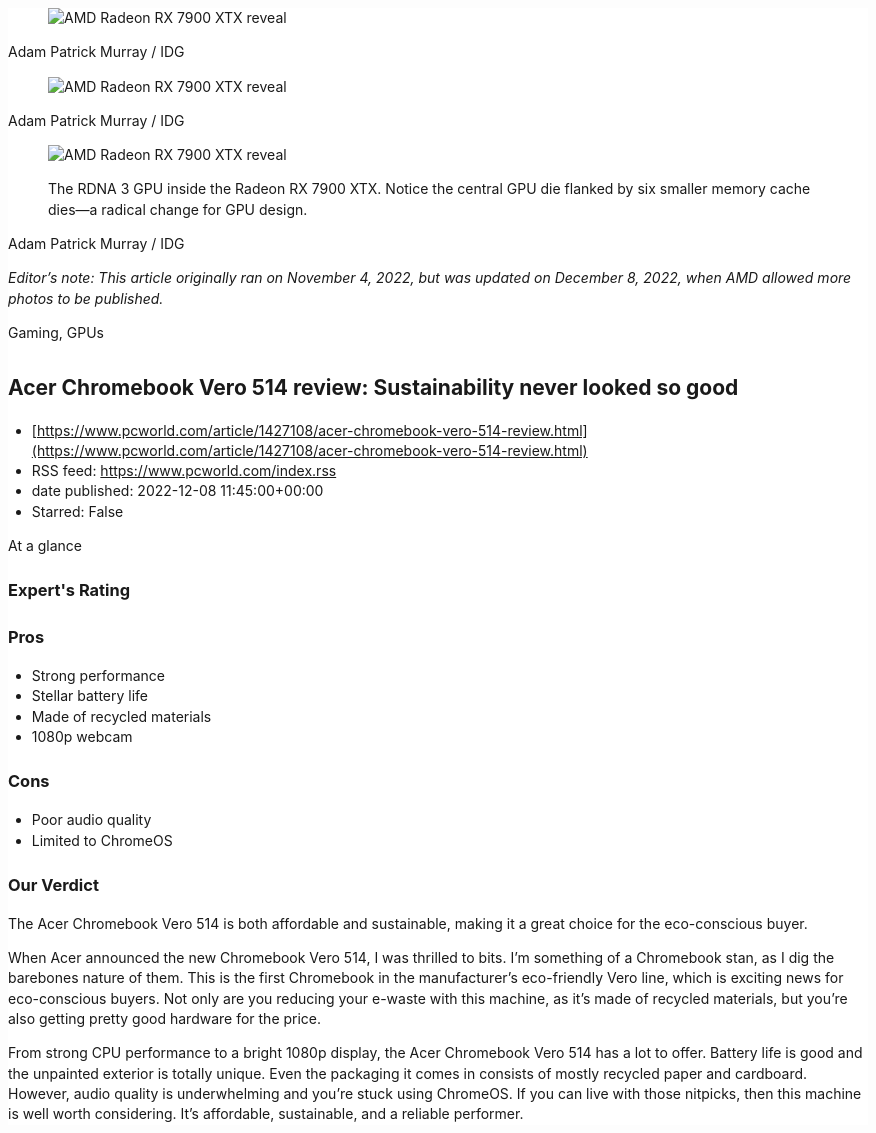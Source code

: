 <div class="extendedBlock-wrapper block-coreImage undefined"><figure class="wp-block-image size-large"><img alt="AMD Radeon RX 7900 XTX reveal" class="wp-image-1371301" height="800" src="https://b2c-contenthub.com/wp-content/uploads/2022/11/DSCF2126.jpg?quality=50&amp;strip=all&amp;w=1200" width="1200" /></figure><p class="imageCredit">Adam Patrick Murray / IDG</p></div>


<div class="extendedBlock-wrapper block-coreImage undefined"><figure class="wp-block-image size-large"><img alt="AMD Radeon RX 7900 XTX reveal" class="wp-image-1371299" height="800" src="https://b2c-contenthub.com/wp-content/uploads/2022/11/DSCF2136.jpg?quality=50&amp;strip=all&amp;w=1200" width="1200" /></figure><p class="imageCredit">Adam Patrick Murray / IDG</p></div>


<div class="extendedBlock-wrapper block-coreImage undefined"><figure class="wp-block-image size-large"><img alt="AMD Radeon RX 7900 XTX reveal" class="wp-image-1370457" height="800" src="https://b2c-contenthub.com/wp-content/uploads/2022/11/AMD-RDNA-3-Radeon-RX-7900-XTX-8.jpg?quality=50&amp;strip=all&amp;w=1200" width="1200" /><figcaption><p>The RDNA 3 GPU inside the Radeon RX 7900 XTX. Notice the central GPU die flanked by six smaller memory cache dies&mdash;a radical change for GPU design.</p></figcaption></figure><p class="imageCredit">Adam Patrick Murray / IDG</p></div>



<p><em>Editor&rsquo;s note: This article originally ran on November 4, 2022, but was updated on December 8, 2022, when AMD allowed more photos to be published.</em></p>



<p></p>

Gaming, GPUs</div>

## Acer Chromebook Vero 514 review: Sustainability never looked so good
 - [https://www.pcworld.com/article/1427108/acer-chromebook-vero-514-review.html](https://www.pcworld.com/article/1427108/acer-chromebook-vero-514-review.html)
 - RSS feed: https://www.pcworld.com/index.rss
 - date published: 2022-12-08 11:45:00+00:00
 - Starred: False

<div id="link_wrapped_content">
<section class="wp-block-bigbite-multi-title"><div class="container"></div></section>


<div class="review" id="review-body"><span class="review-title">At a glance</span><h3 class="review-subTitle" id="experts-rating">Expert's Rating</h3><div class="starRating"></div>
<div><div class="review-columns"><div class="review-column"><h3 class="review-subTitle" id="pros">Pros</h3><ul class="pros review-list"><li>Strong performance</li><li>Stellar battery life</li><li>Made of recycled materials</li><li>1080p webcam</li></ul></div><div class="review-column"><h3 class="review-subTitle" id="cons">Cons</h3><ul class="cons review-list"><li>Poor audio quality</li><li>Limited to ChromeOS</li></ul></div></div></div><h3 class="review-subTitle review-subTitle--borderTop" id="our-verdict">Our Verdict</h3><p class="verdict">The Acer Chromebook Vero 514 is both affordable and sustainable, making it a great choice for the eco-conscious buyer. </p>
</div>


<p>When Acer announced the new Chromebook Vero 514, I was thrilled to bits. I&rsquo;m something of a Chromebook stan, as I dig the barebones nature of them. This is the first Chromebook in the manufacturer&rsquo;s eco-friendly Vero line, which is exciting news for eco-conscious buyers. Not only are you reducing your e-waste with this machine, as it&rsquo;s made of recycled materials, but you&rsquo;re also getting pretty good hardware for the price.</p>



<p>From strong CPU performance to a bright 1080p display, the Acer Chromebook Vero 514 has a lot to offer. Battery life is good and the unpainted exterior is totally unique. Even the packaging it comes in consists of mostly recycled paper and cardboard. However, audio quality is underwhelming and you&rsquo;re stuck using ChromeOS. If you can live with those nitpicks, then this machine is well worth considering. It&rsquo;s affordable, sustainable, and a reliable performer.</p>

